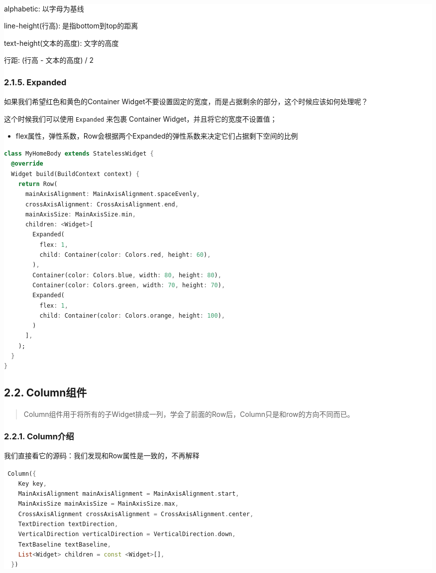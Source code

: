 alphabetic: 以字母为基线

line-height(行高): 是指bottom到top的距离

text-height(文本的高度): 文字的高度

行距: (行高 - 文本的高度) / 2

### 2.1.5. Expanded

如果我们希望红色和黄色的Container Widget不要设置固定的宽度，而是占据剩余的部分，这个时候应该如何处理呢？

这个时候我们可以使用 `Expanded` 来包裹 Container Widget，并且将它的宽度不设置值；

- flex属性，弹性系数，Row会根据两个Expanded的弹性系数来决定它们占据剩下空间的比例

```dart
class MyHomeBody extends StatelessWidget {
  @override
  Widget build(BuildContext context) {
    return Row(
      mainAxisAlignment: MainAxisAlignment.spaceEvenly,
      crossAxisAlignment: CrossAxisAlignment.end,
      mainAxisSize: MainAxisSize.min,
      children: <Widget>[
        Expanded(
          flex: 1,
          child: Container(color: Colors.red, height: 60),
        ),
        Container(color: Colors.blue, width: 80, height: 80),
        Container(color: Colors.green, width: 70, height: 70),
        Expanded(
          flex: 1,
          child: Container(color: Colors.orange, height: 100),
        )
      ],
    );
  }
}
```

## 2.2. Column组件

> Column组件用于将所有的子Widget排成一列，学会了前面的Row后，Column只是和row的方向不同而已。

### 2.2.1. Column介绍

我们直接看它的源码：我们发现和Row属性是一致的，不再解释	

```dart
 Column({
    Key key,
    MainAxisAlignment mainAxisAlignment = MainAxisAlignment.start,
    MainAxisSize mainAxisSize = MainAxisSize.max,
    CrossAxisAlignment crossAxisAlignment = CrossAxisAlignment.center,
    TextDirection textDirection,
    VerticalDirection verticalDirection = VerticalDirection.down,
    TextBaseline textBaseline,
    List<Widget> children = const <Widget>[],
  })
```
